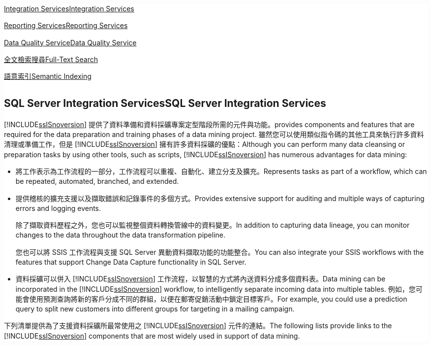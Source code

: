 [<span data-ttu-id="303d7-111">Integration Services</span><span class="sxs-lookup"><span data-stu-id="303d7-111">Integration Services</span></span>](#bkmk_SSIS)  
  
 [<span data-ttu-id="303d7-112">Reporting Services</span><span class="sxs-lookup"><span data-stu-id="303d7-112">Reporting Services</span></span>](#bkmk_SSRS)  
  
 [<span data-ttu-id="303d7-113">Data Quality Service</span><span class="sxs-lookup"><span data-stu-id="303d7-113">Data Quality Service</span></span>](#bkmk_DQSetc)  
  
 [<span data-ttu-id="303d7-114">全文檢索搜尋</span><span class="sxs-lookup"><span data-stu-id="303d7-114">Full-Text Search</span></span>](#bkmk_FTSetc)  
  
 [<span data-ttu-id="303d7-115">語意索引</span><span class="sxs-lookup"><span data-stu-id="303d7-115">Semantic Indexing</span></span>](#bkmk_SemSearch)  
  
##  <a name="sql-server-integration-services"></a><a name="bkmk_SSIS"></a> <span data-ttu-id="303d7-116">SQL Server Integration Services</span><span class="sxs-lookup"><span data-stu-id="303d7-116">SQL Server Integration Services</span></span>  
 [!INCLUDE[ssISnoversion](../../includes/ssisnoversion-md.md)] <span data-ttu-id="303d7-117">提供了資料準備和資料採礦專案定型階段所需的元件與功能。</span><span class="sxs-lookup"><span data-stu-id="303d7-117">provides components and features that are required for the data preparation and training phases of a data mining project.</span></span> <span data-ttu-id="303d7-118">雖然您可以使用類似指令碼的其他工具來執行許多資料清理或準備工作，但是 [!INCLUDE[ssISnoversion](../../includes/ssisnoversion-md.md)] 擁有許多資料採礦的優點：</span><span class="sxs-lookup"><span data-stu-id="303d7-118">Although you can perform many data cleansing or preparation tasks by using other tools, such as scripts, [!INCLUDE[ssISnoversion](../../includes/ssisnoversion-md.md)] has numerous advantages for data mining:</span></span>  
  
-   <span data-ttu-id="303d7-119">將工作表示為工作流程的一部分，工作流程可以重複、自動化、建立分支及擴充。</span><span class="sxs-lookup"><span data-stu-id="303d7-119">Represents tasks as part of a workflow, which can be repeated, automated, branched, and extended.</span></span>  
  
-   <span data-ttu-id="303d7-120">提供稽核的擴充支援以及擷取錯誤和記錄事件的多個方式。</span><span class="sxs-lookup"><span data-stu-id="303d7-120">Provides extensive support for auditing and multiple ways of capturing errors and logging events.</span></span>  
  
     <span data-ttu-id="303d7-121">除了擷取資料歷程之外，您也可以監視整個資料轉換管線中的資料變更。</span><span class="sxs-lookup"><span data-stu-id="303d7-121">In addition to capturing data lineage, you can monitor changes to the data throughout the data transformation pipeline.</span></span>  
  
     <span data-ttu-id="303d7-122">您也可以將 SSIS 工作流程與支援 SQL Server 異動資料擷取功能的功能整合。</span><span class="sxs-lookup"><span data-stu-id="303d7-122">You can also integrate your SSIS workflows with the features that support Change Data Capture functionality in SQL Server.</span></span>  
  
-   <span data-ttu-id="303d7-123">資料採礦可以併入 [!INCLUDE[ssISnoversion](../../includes/ssisnoversion-md.md)] 工作流程，以智慧的方式將內送資料分成多個資料表。</span><span class="sxs-lookup"><span data-stu-id="303d7-123">Data mining can be incorporated in the [!INCLUDE[ssISnoversion](../../includes/ssisnoversion-md.md)] workflow, to intelligently separate incoming data into multiple tables.</span></span> <span data-ttu-id="303d7-124">例如，您可能會使用預測查詢將新的客戶分成不同的群組，以便在郵寄促銷活動中鎖定目標客戶。</span><span class="sxs-lookup"><span data-stu-id="303d7-124">For example, you could use a prediction query to split new customers into different groups for targeting in a mailing campaign.</span></span>  
  
 <span data-ttu-id="303d7-125">下列清單提供為了支援資料採礦所最常使用之 [!INCLUDE[ssISnoversion](../../includes/ssisnoversion-md.md)] 元件的連結。</span><span class="sxs-lookup"><span data-stu-id="303d7-125">The following lists provide links to the [!INCLUDE[ssISnoversion](../../includes/ssisnoversion-md.md)] components that are most widely used in support of data mining.</span></span>  
  